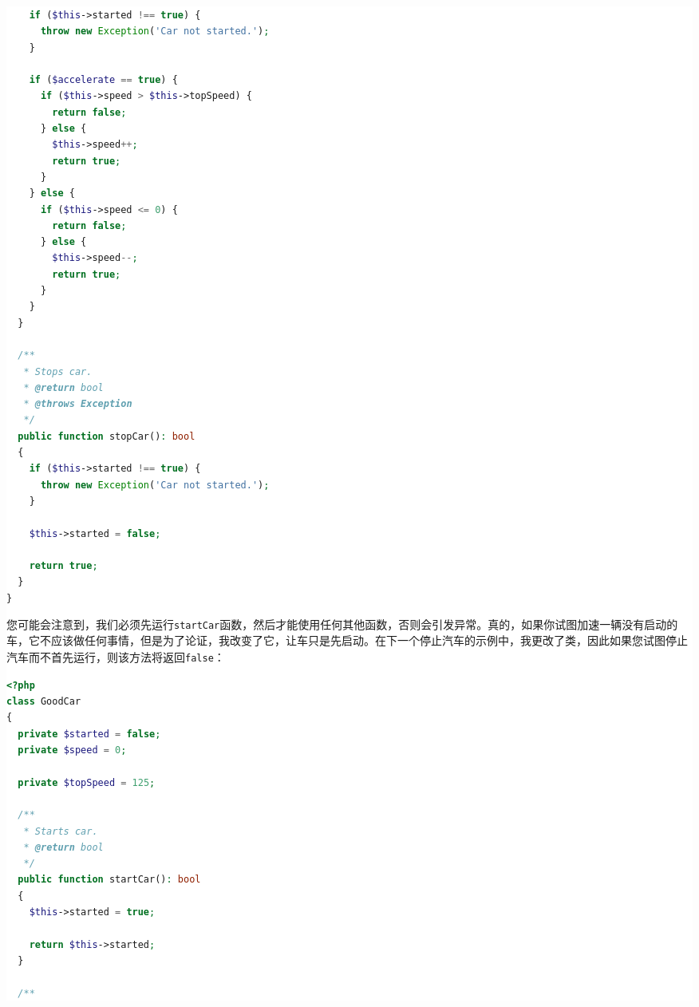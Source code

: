 ```php
    if ($this->started !== true) { 
      throw new Exception('Car not started.'); 
    } 

    if ($accelerate == true) { 
      if ($this->speed > $this->topSpeed) { 
        return false; 
      } else { 
        $this->speed++; 
        return true; 
      } 
    } else { 
      if ($this->speed <= 0) { 
        return false; 
      } else { 
        $this->speed--; 
        return true; 
      } 
    } 
  } 

  /** 
   * Stops car. 
   * @return bool 
   * @throws Exception 
   */ 
  public function stopCar(): bool 
  { 
    if ($this->started !== true) { 
      throw new Exception('Car not started.'); 
    } 

    $this->started = false; 

    return true; 
  } 
} 

```

您可能会注意到，我们必须先运行`startCar`函数，然后才能使用任何其他函数，否则会引发异常。真的，如果你试图加速一辆没有启动的车，它不应该做任何事情，但是为了论证，我改变了它，让车只是先启动。在下一个停止汽车的示例中，我更改了类，因此如果您试图停止汽车而不首先运行，则该方法将返回`false`：

```php
<?php 
class GoodCar 
{ 
  private $started = false; 
  private $speed = 0; 

  private $topSpeed = 125; 

  /** 
   * Starts car. 
   * @return bool 
   */ 
  public function startCar(): bool 
  { 
    $this->started = true; 

    return $this->started; 
  } 

  /** 
```